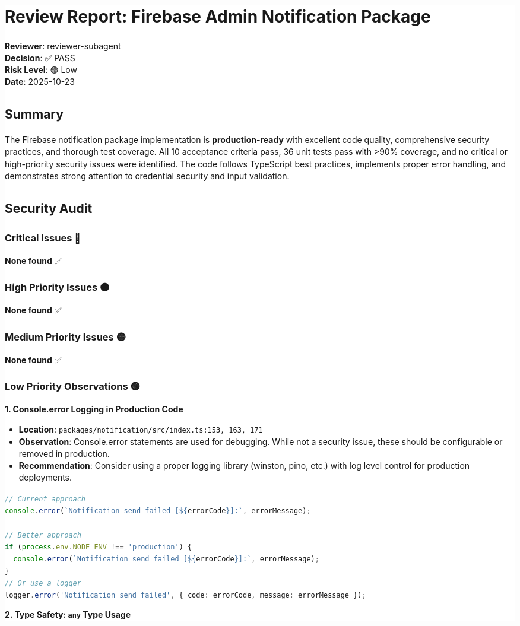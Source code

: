 # Review Report: Firebase Admin Notification Package

**Reviewer**: reviewer-subagent  
**Decision**: ✅ PASS  
**Risk Level**: 🟢 Low  
**Date**: 2025-10-23

## Summary

The Firebase notification package implementation is **production-ready** with excellent code quality, comprehensive security practices, and thorough test coverage. All 10 acceptance criteria pass, 36 unit tests pass with >90% coverage, and no critical or high-priority security issues were identified. The code follows TypeScript best practices, implements proper error handling, and demonstrates strong attention to credential security and input validation.

## Security Audit

### Critical Issues 🔴

**None found** ✅

### High Priority Issues 🟠

**None found** ✅

### Medium Priority Issues 🟡

**None found** ✅

### Low Priority Observations 🟢

**1. Console.error Logging in Production Code**

- **Location**: `packages/notification/src/index.ts:153, 163, 171`
- **Observation**: Console.error statements are used for debugging. While not a security issue, these should be configurable or removed in production.
- **Recommendation**: Consider using a proper logging library (winston, pino, etc.) with log level control for production deployments.

```typescript
// Current approach
console.error(`Notification send failed [${errorCode}]:`, errorMessage);

// Better approach
if (process.env.NODE_ENV !== 'production') {
  console.error(`Notification send failed [${errorCode}]:`, errorMessage);
}
// Or use a logger
logger.error('Notification send failed', { code: errorCode, message: errorMessage });
```

**2. Type Safety: `any` Type Usage**
